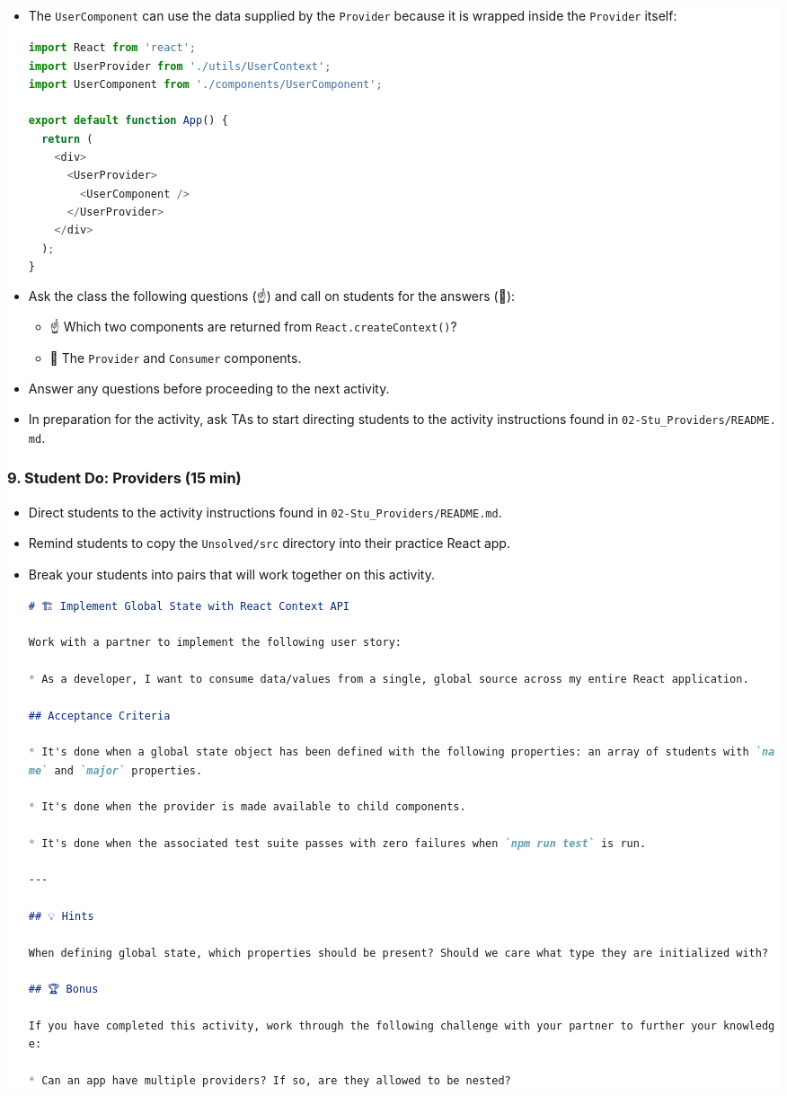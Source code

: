   * The `UserComponent` can use the data supplied by the `Provider` because it is wrapped inside the `Provider` itself:

    ```js
    import React from 'react';
    import UserProvider from './utils/UserContext';
    import UserComponent from './components/UserComponent';

    export default function App() {
      return (
        <div>
          <UserProvider>
            <UserComponent />
          </UserProvider>
        </div>
      );
    }
    ```

* Ask the class the following questions (☝️) and call on students for the answers (🙋):

  * ☝️ Which two components are returned from `React.createContext()`?

  * 🙋 The `Provider` and `Consumer` components.

* Answer any questions before proceeding to the next activity.

* In preparation for the activity, ask TAs to start directing students to the activity instructions found in `02-Stu_Providers/README.md`.

### 9. Student Do: Providers (15 min)

* Direct students to the activity instructions found in `02-Stu_Providers/README.md`.

* Remind students to copy the `Unsolved/src` directory into their practice React app.

* Break your students into pairs that will work together on this activity.

  ```md
  # 🏗️ Implement Global State with React Context API

  Work with a partner to implement the following user story:

  * As a developer, I want to consume data/values from a single, global source across my entire React application.

  ## Acceptance Criteria

  * It's done when a global state object has been defined with the following properties: an array of students with `name` and `major` properties.

  * It's done when the provider is made available to child components.

  * It's done when the associated test suite passes with zero failures when `npm run test` is run.

  ---

  ## 💡 Hints

  When defining global state, which properties should be present? Should we care what type they are initialized with?

  ## 🏆 Bonus

  If you have completed this activity, work through the following challenge with your partner to further your knowledge:

  * Can an app have multiple providers? If so, are they allowed to be nested?
  ```